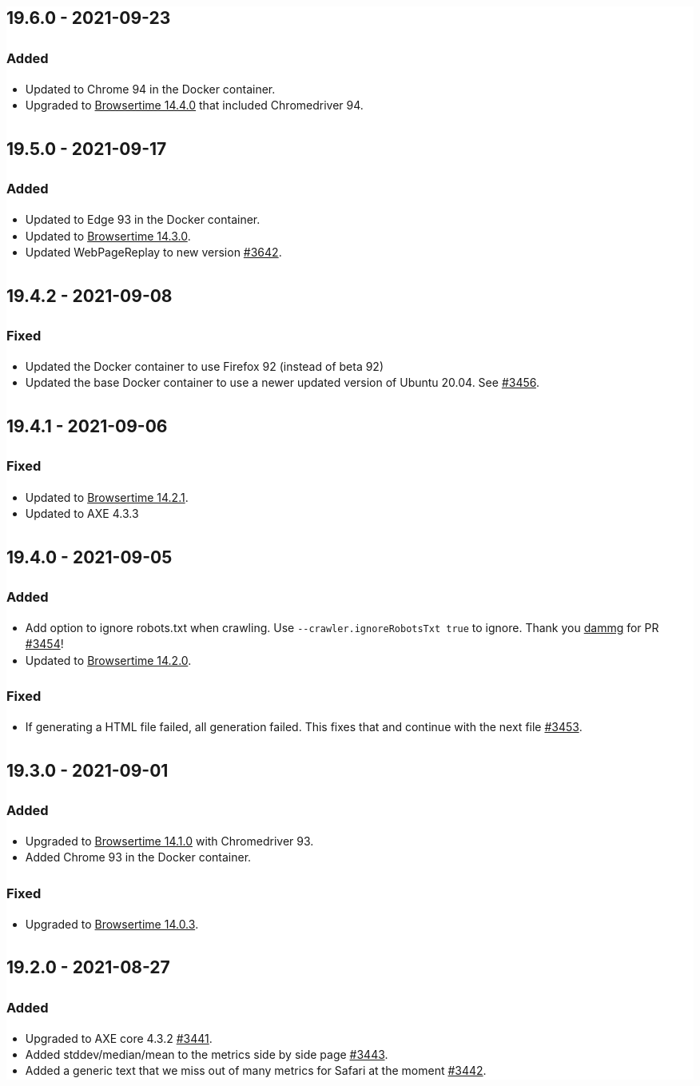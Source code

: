 ## 19.6.0 - 2021-09-23
### Added
* Updated to Chrome 94 in the Docker container.
* Upgraded to [Browsertime 14.4.0](https://github.com/sitespeedio/browsertime/blob/main/CHANGELOG.md#1440---2021-09-22) that included Chromedriver 94.
## 19.5.0 - 2021-09-17
### Added
* Updated to Edge 93 in the Docker container.
* Updated to [Browsertime 14.3.0](https://github.com/sitespeedio/browsertime/blob/main/CHANGELOG.md#1430---2021-09-16).
* Updated WebPageReplay to new version [#3642](https://github.com/sitespeedio/sitespeed.io/pull/3462).

## 19.4.2 - 2021-09-08
### Fixed
* Updated the Docker container to use Firefox 92 (instead of beta 92)
* Updated the base Docker container to use a newer updated version of Ubuntu 20.04. See [#3456](https://github.com/sitespeedio/sitespeed.io/issues/3456).
## 19.4.1 - 2021-09-06
### Fixed
* Updated to [Browsertime 14.2.1](https://github.com/sitespeedio/browsertime/blob/main/CHANGELOG.md#1421---2021-09-06).
* Updated to AXE 4.3.3
## 19.4.0 - 2021-09-05

### Added
* Add option to ignore robots.txt when crawling. Use `--crawler.ignoreRobotsTxt true` to ignore. Thank you [dammg](https://github.com/dammg) for PR [#3454](https://github.com/sitespeedio/sitespeed.io/pull/3454)!
* Updated to [Browsertime 14.2.0](https://github.com/sitespeedio/browsertime/releases/tag/v14.2.0).
### Fixed
* If generating a HTML file failed, all generation failed. This fixes that and continue with the next file [#3453](https://github.com/sitespeedio/sitespeed.io/pull/3453).

##  19.3.0 - 2021-09-01
### Added
* Upgraded to [Browsertime 14.1.0](https://github.com/sitespeedio/browsertime/blob/main/CHANGELOG.md#1410---2021-09-01) with Chromedriver 93.
* Added Chrome 93 in the Docker container.

### Fixed
* Upgraded to [Browsertime 14.0.3](https://github.com/sitespeedio/browsertime/blob/main/CHANGELOG.md#1403---2021-08-31).
## 19.2.0 - 2021-08-27
### Added
* Upgraded to AXE core 4.3.2 [#3441](https://github.com/sitespeedio/sitespeed.io/pull/3441). 
* Added stddev/median/mean to the metrics side by side page [#3443](https://github.com/sitespeedio/sitespeed.io/pull/3443).
* Added a generic text that we miss out of many metrics for Safari at the moment [#3442](https://github.com/sitespeedio/sitespeed.io/pull/3442).